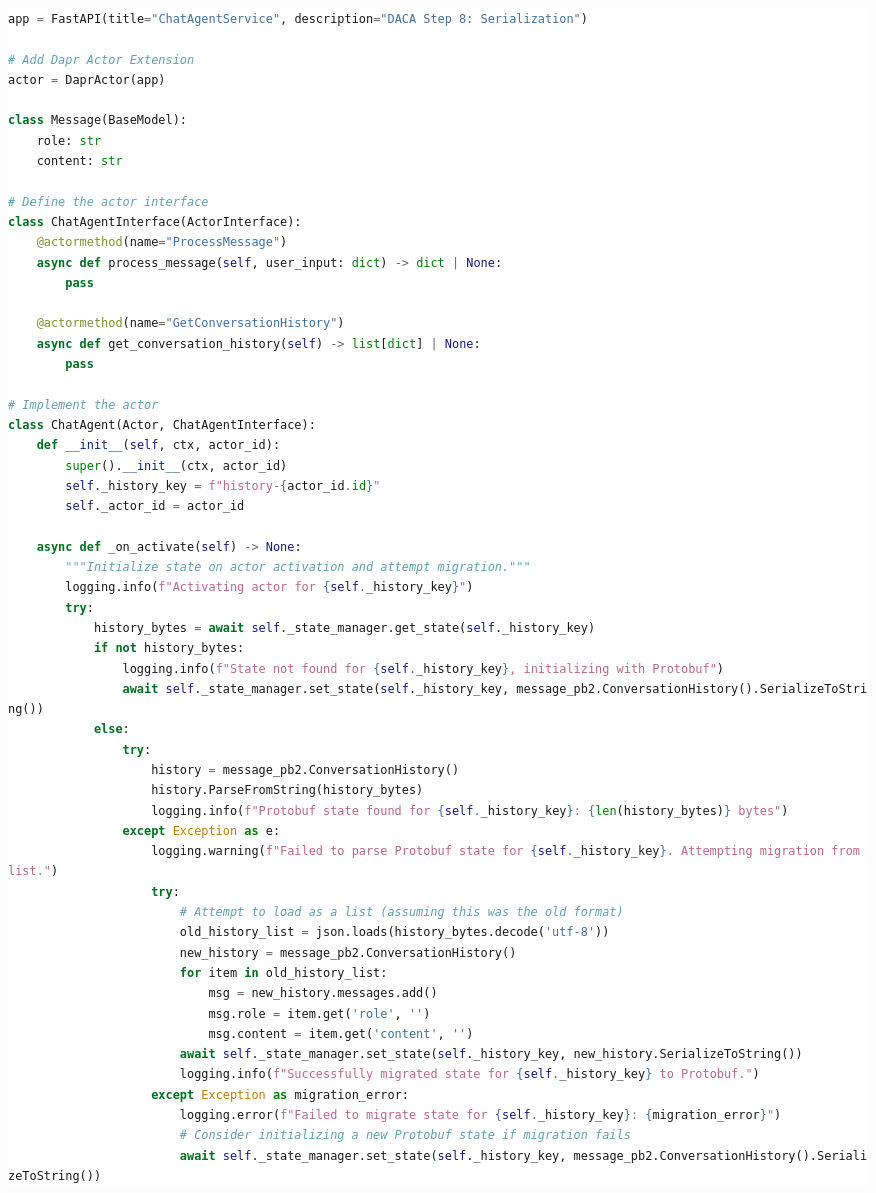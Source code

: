 ```python
app = FastAPI(title="ChatAgentService", description="DACA Step 8: Serialization")

# Add Dapr Actor Extension
actor = DaprActor(app)

class Message(BaseModel):
    role: str
    content: str

# Define the actor interface
class ChatAgentInterface(ActorInterface):
    @actormethod(name="ProcessMessage")
    async def process_message(self, user_input: dict) -> dict | None:
        pass

    @actormethod(name="GetConversationHistory")
    async def get_conversation_history(self) -> list[dict] | None:
        pass

# Implement the actor
class ChatAgent(Actor, ChatAgentInterface):
    def __init__(self, ctx, actor_id):
        super().__init__(ctx, actor_id)
        self._history_key = f"history-{actor_id.id}"
        self._actor_id = actor_id

    async def _on_activate(self) -> None:
        """Initialize state on actor activation and attempt migration."""
        logging.info(f"Activating actor for {self._history_key}")
        try:
            history_bytes = await self._state_manager.get_state(self._history_key)
            if not history_bytes:
                logging.info(f"State not found for {self._history_key}, initializing with Protobuf")
                await self._state_manager.set_state(self._history_key, message_pb2.ConversationHistory().SerializeToString())
            else:
                try:
                    history = message_pb2.ConversationHistory()
                    history.ParseFromString(history_bytes)
                    logging.info(f"Protobuf state found for {self._history_key}: {len(history_bytes)} bytes")
                except Exception as e:
                    logging.warning(f"Failed to parse Protobuf state for {self._history_key}. Attempting migration from list.")
                    try:
                        # Attempt to load as a list (assuming this was the old format)
                        old_history_list = json.loads(history_bytes.decode('utf-8'))
                        new_history = message_pb2.ConversationHistory()
                        for item in old_history_list:
                            msg = new_history.messages.add()
                            msg.role = item.get('role', '')
                            msg.content = item.get('content', '')
                        await self._state_manager.set_state(self._history_key, new_history.SerializeToString())
                        logging.info(f"Successfully migrated state for {self._history_key} to Protobuf.")
                    except Exception as migration_error:
                        logging.error(f"Failed to migrate state for {self._history_key}: {migration_error}")
                        # Consider initializing a new Protobuf state if migration fails
                        await self._state_manager.set_state(self._history_key, message_pb2.ConversationHistory().SerializeToString())
```